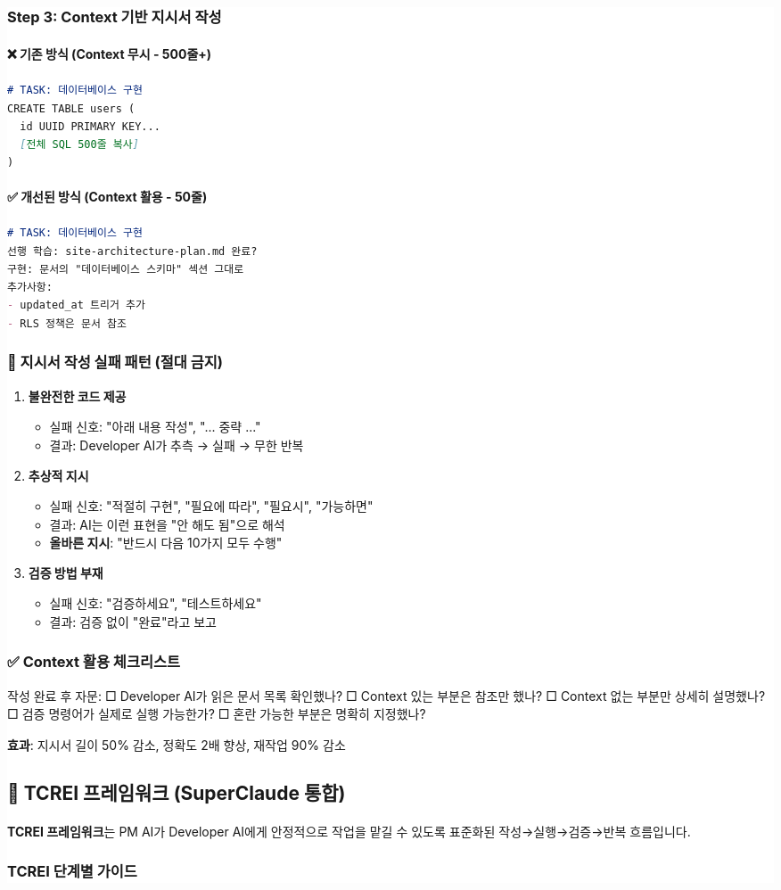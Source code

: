### Step 3: Context 기반 지시서 작성

#### ❌ 기존 방식 (Context 무시 - 500줄+)
```markdown
# TASK: 데이터베이스 구현
CREATE TABLE users (
  id UUID PRIMARY KEY...
  [전체 SQL 500줄 복사]
)
```

#### ✅ 개선된 방식 (Context 활용 - 50줄)
```markdown
# TASK: 데이터베이스 구현
선행 학습: site-architecture-plan.md 완료?
구현: 문서의 "데이터베이스 스키마" 섹션 그대로
추가사항:
- updated_at 트리거 추가
- RLS 정책은 문서 참조
```

### 🔴 지시서 작성 실패 패턴 (절대 금지)

1. **불완전한 코드 제공**
   - 실패 신호: "아래 내용 작성", "... 중략 ..."
   - 결과: Developer AI가 추측 → 실패 → 무한 반복

2. **추상적 지시**
   - 실패 신호: "적절히 구현", "필요에 따라", "필요시", "가능하면"
   - 결과: AI는 이런 표현을 "안 해도 됨"으로 해석
   - **올바른 지시**: "반드시 다음 10가지 모두 수행"

3. **검증 방법 부재**
   - 실패 신호: "검증하세요", "테스트하세요"
   - 결과: 검증 없이 "완료"라고 보고

### ✅ Context 활용 체크리스트

작성 완료 후 자문:
□ Developer AI가 읽은 문서 목록 확인했나?
□ Context 있는 부분은 참조만 했나?
□ Context 없는 부분만 상세히 설명했나?
□ 검증 명령어가 실제로 실행 가능한가?
□ 혼란 가능한 부분은 명확히 지정했나?

**효과**: 지시서 길이 50% 감소, 정확도 2배 향상, 재작업 90% 감소

## 📖 TCREI 프레임워크 (SuperClaude 통합)

**TCREI 프레임워크**는 PM AI가 Developer AI에게 안정적으로 작업을 맡길 수 있도록 표준화된 작성→실행→검증→반복 흐름입니다.

### TCREI 단계별 가이드
